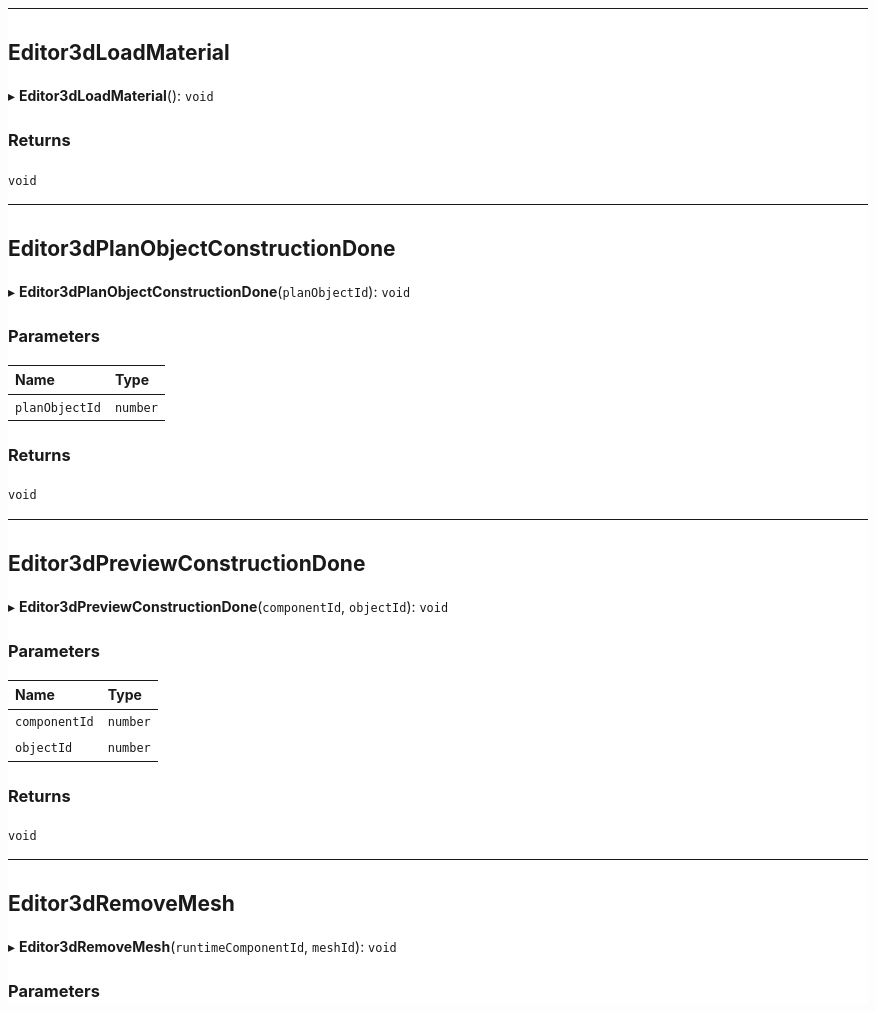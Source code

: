 ___

## Editor3dLoadMaterial

▸ **Editor3dLoadMaterial**(): `void`

### Returns

`void`

___

## Editor3dPlanObjectConstructionDone

▸ **Editor3dPlanObjectConstructionDone**(`planObjectId`): `void`

### Parameters

| Name | Type |
| :------ | :------ |
| `planObjectId` | `number` |

### Returns

`void`

___

## Editor3dPreviewConstructionDone

▸ **Editor3dPreviewConstructionDone**(`componentId`, `objectId`): `void`

### Parameters

| Name | Type |
| :------ | :------ |
| `componentId` | `number` |
| `objectId` | `number` |

### Returns

`void`

___

## Editor3dRemoveMesh

▸ **Editor3dRemoveMesh**(`runtimeComponentId`, `meshId`): `void`

### Parameters
